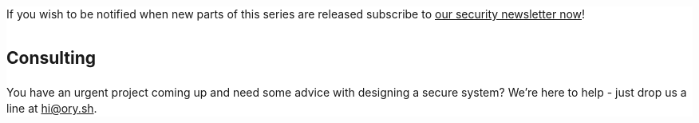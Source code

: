 If you wish to be notified when new parts of this series are released subscribe
to
[our security newsletter now](https://ory.us10.list-manage.com/subscribe?u=ffb1a878e4ec6c0ed312a3480&id=f605a41b53&group[15629][2]=true)!

## Consulting

You have an urgent project coming up and need some advice with designing a
secure system? We’re here to help - just drop us a line at
[hi@ory.sh](mailto:hi@ory.sh).
